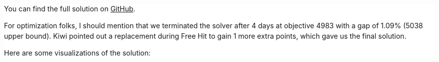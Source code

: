 You can find the full solution on [GitHub](https://github.com/sertalpbilal/fpl_hindsight_optimization/blob/main/results/2019-20/final_solution_1.csv).

For optimization folks, I should mention that we terminated the solver after 4 days at objective 4983 with a gap of 1.09% (5038 upper bound).
Kiwi pointed out a replacement during Free Hit to gain 1 more extra points, which gave us the final solution.

Here are some visualizations of the solution:

<script>